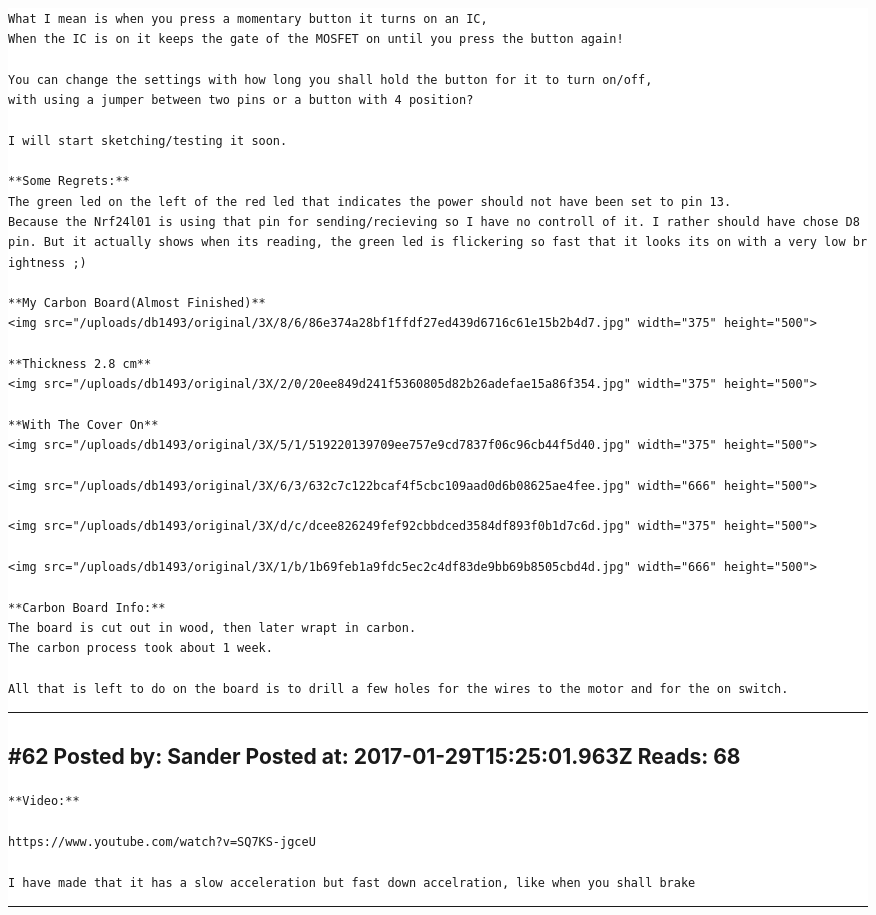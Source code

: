 ```
What I mean is when you press a momentary button it turns on an IC,
When the IC is on it keeps the gate of the MOSFET on until you press the button again!

You can change the settings with how long you shall hold the button for it to turn on/off,
with using a jumper between two pins or a button with 4 position?

I will start sketching/testing it soon.

**Some Regrets:**
The green led on the left of the red led that indicates the power should not have been set to pin 13.
Because the Nrf24l01 is using that pin for sending/recieving so I have no controll of it. I rather should have chose D8 pin. But it actually shows when its reading, the green led is flickering so fast that it looks its on with a very low brightness ;)

**My Carbon Board(Almost Finished)**
<img src="/uploads/db1493/original/3X/8/6/86e374a28bf1ffdf27ed439d6716c61e15b2b4d7.jpg" width="375" height="500">

**Thickness 2.8 cm**
<img src="/uploads/db1493/original/3X/2/0/20ee849d241f5360805d82b26adefae15a86f354.jpg" width="375" height="500">

**With The Cover On**
<img src="/uploads/db1493/original/3X/5/1/519220139709ee757e9cd7837f06c96cb44f5d40.jpg" width="375" height="500">

<img src="/uploads/db1493/original/3X/6/3/632c7c122bcaf4f5cbc109aad0d6b08625ae4fee.jpg" width="666" height="500">

<img src="/uploads/db1493/original/3X/d/c/dcee826249fef92cbbdced3584df893f0b1d7c6d.jpg" width="375" height="500">

<img src="/uploads/db1493/original/3X/1/b/1b69feb1a9fdc5ec2c4df83de9bb69b8505cbd4d.jpg" width="666" height="500">

**Carbon Board Info:**
The board is cut out in wood, then later wrapt in carbon.
The carbon process took about 1 week.

All that is left to do on the board is to drill a few holes for the wires to the motor and for the on switch.
```

---
## \#62 Posted by: Sander Posted at: 2017-01-29T15:25:01.963Z Reads: 68

```
**Video:**

https://www.youtube.com/watch?v=SQ7KS-jgceU

I have made that it has a slow acceleration but fast down accelration, like when you shall brake
```

---
